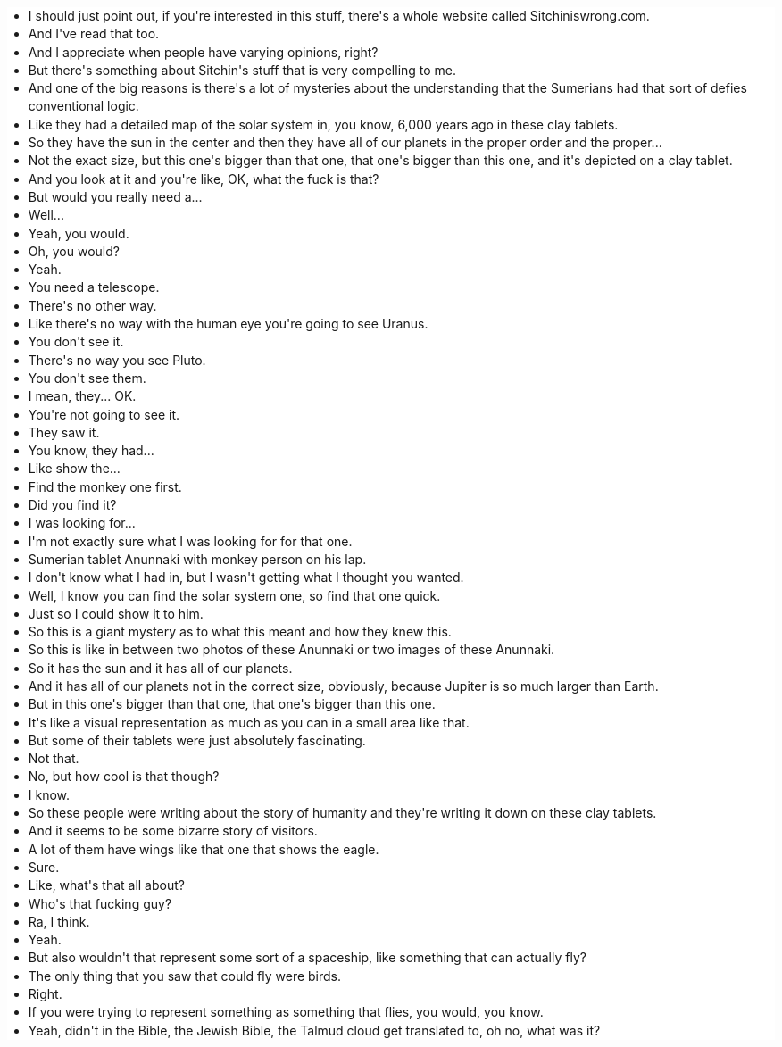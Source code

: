 *  I should just point out, if you're interested in this stuff, there's a whole website called Sitchiniswrong.com.
*  And I've read that too.
*  And I appreciate when people have varying opinions, right?
*  But there's something about Sitchin's stuff that is very compelling to me.
*  And one of the big reasons is there's a lot of mysteries about the understanding that the Sumerians had that sort of defies conventional logic.
*  Like they had a detailed map of the solar system in, you know, 6,000 years ago in these clay tablets.
*  So they have the sun in the center and then they have all of our planets in the proper order and the proper...
*  Not the exact size, but this one's bigger than that one, that one's bigger than this one, and it's depicted on a clay tablet.
*  And you look at it and you're like, OK, what the fuck is that?
*  But would you really need a...
*  Well...
*  Yeah, you would.
*  Oh, you would?
*  Yeah.
*  You need a telescope.
*  There's no other way.
*  Like there's no way with the human eye you're going to see Uranus.
*  You don't see it.
*  There's no way you see Pluto.
*  You don't see them.
*  I mean, they... OK.
*  You're not going to see it.
*  They saw it.
*  You know, they had...
*  Like show the...
*  Find the monkey one first.
*  Did you find it?
*  I was looking for...
*  I'm not exactly sure what I was looking for for that one.
*  Sumerian tablet Anunnaki with monkey person on his lap.
*  I don't know what I had in, but I wasn't getting what I thought you wanted.
*  Well, I know you can find the solar system one, so find that one quick.
*  Just so I could show it to him.
*  So this is a giant mystery as to what this meant and how they knew this.
*  So this is like in between two photos of these Anunnaki or two images of these Anunnaki.
*  So it has the sun and it has all of our planets.
*  And it has all of our planets not in the correct size, obviously, because Jupiter is so much larger than Earth.
*  But in this one's bigger than that one, that one's bigger than this one.
*  It's like a visual representation as much as you can in a small area like that.
*  But some of their tablets were just absolutely fascinating.
*  Not that.
*  No, but how cool is that though?
*  I know.
*  So these people were writing about the story of humanity and they're writing it down on these clay tablets.
*  And it seems to be some bizarre story of visitors.
*  A lot of them have wings like that one that shows the eagle.
*  Sure.
*  Like, what's that all about?
*  Who's that fucking guy?
*  Ra, I think.
*  Yeah.
*  But also wouldn't that represent some sort of a spaceship, like something that can actually fly?
*  The only thing that you saw that could fly were birds.
*  Right.
*  If you were trying to represent something as something that flies, you would, you know.
*  Yeah, didn't in the Bible, the Jewish Bible, the Talmud cloud get translated to, oh no, what was it?